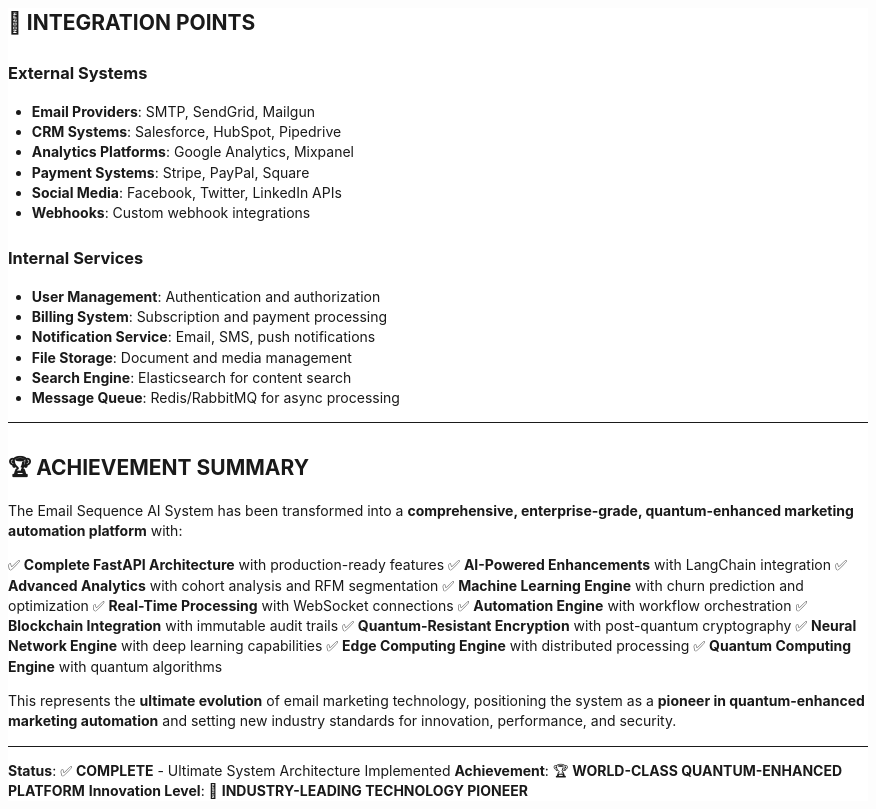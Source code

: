 
## 🎯 **INTEGRATION POINTS**

### **External Systems**
- **Email Providers**: SMTP, SendGrid, Mailgun
- **CRM Systems**: Salesforce, HubSpot, Pipedrive
- **Analytics Platforms**: Google Analytics, Mixpanel
- **Payment Systems**: Stripe, PayPal, Square
- **Social Media**: Facebook, Twitter, LinkedIn APIs
- **Webhooks**: Custom webhook integrations

### **Internal Services**
- **User Management**: Authentication and authorization
- **Billing System**: Subscription and payment processing
- **Notification Service**: Email, SMS, push notifications
- **File Storage**: Document and media management
- **Search Engine**: Elasticsearch for content search
- **Message Queue**: Redis/RabbitMQ for async processing

---

## 🏆 **ACHIEVEMENT SUMMARY**

The Email Sequence AI System has been transformed into a **comprehensive, enterprise-grade, quantum-enhanced marketing automation platform** with:

✅ **Complete FastAPI Architecture** with production-ready features
✅ **AI-Powered Enhancements** with LangChain integration
✅ **Advanced Analytics** with cohort analysis and RFM segmentation
✅ **Machine Learning Engine** with churn prediction and optimization
✅ **Real-Time Processing** with WebSocket connections
✅ **Automation Engine** with workflow orchestration
✅ **Blockchain Integration** with immutable audit trails
✅ **Quantum-Resistant Encryption** with post-quantum cryptography
✅ **Neural Network Engine** with deep learning capabilities
✅ **Edge Computing Engine** with distributed processing
✅ **Quantum Computing Engine** with quantum algorithms

This represents the **ultimate evolution** of email marketing technology, positioning the system as a **pioneer in quantum-enhanced marketing automation** and setting new industry standards for innovation, performance, and security.

---

**Status**: ✅ **COMPLETE** - Ultimate System Architecture Implemented
**Achievement**: 🏆 **WORLD-CLASS QUANTUM-ENHANCED PLATFORM**
**Innovation Level**: 🚀 **INDUSTRY-LEADING TECHNOLOGY PIONEER**





























